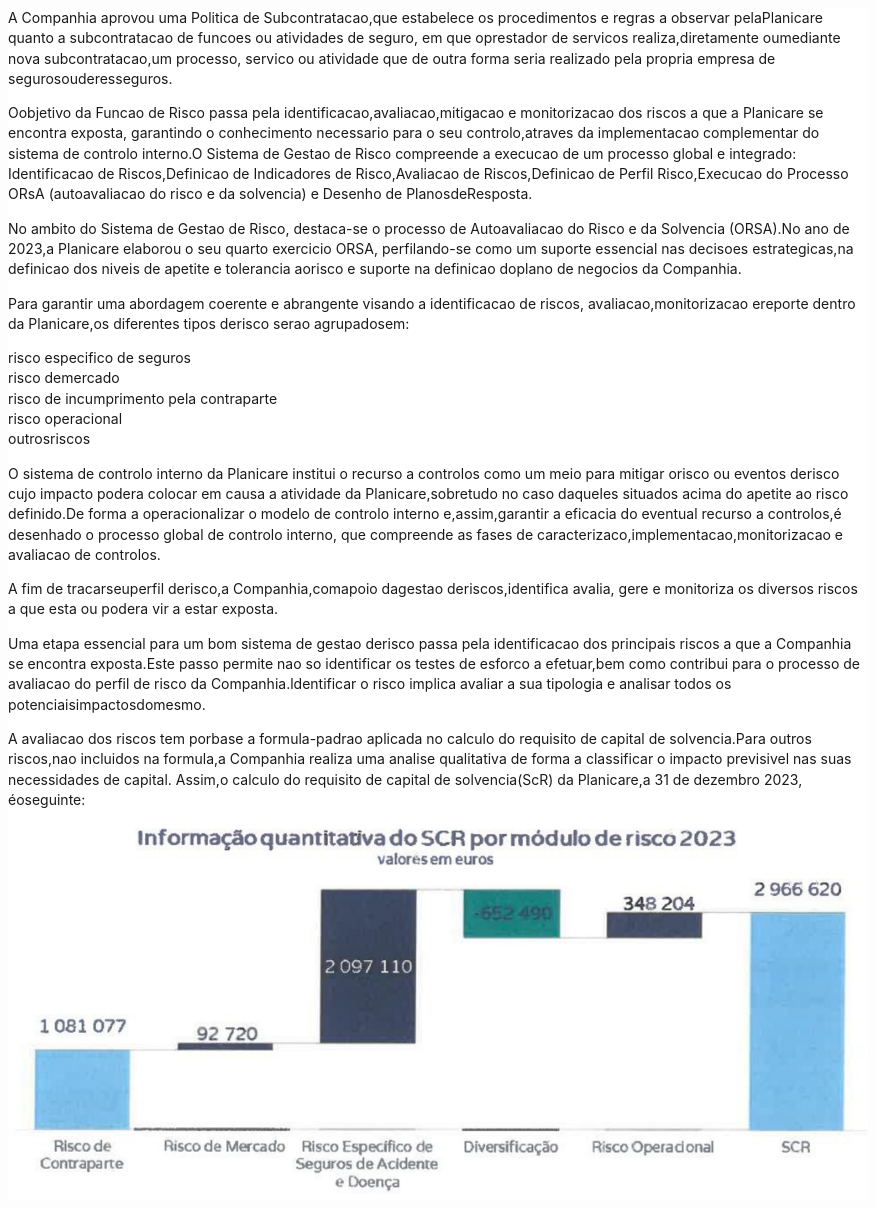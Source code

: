 A Companhia aprovou uma Politica de Subcontratacao,que estabelece os procedimentos e regras a observar pelaPlanicare quanto a subcontratacao de funcoes ou atividades de seguro, em que oprestador de servicos realiza,diretamente oumediante nova subcontratacao,um processo, servico ou atividade que de outra forma seria realizado pela propria empresa de segurosouderesseguros.  

Oobjetivo da Funcao de Risco passa pela identificacao,avaliacao,mitigacao e monitorizacao dos riscos a que a Planicare se encontra exposta, garantindo o conhecimento necessario para o seu controlo,atraves da implementacao complementar do sistema de controlo interno.O Sistema de Gestao de Risco compreende a execucao de um processo global e integrado: Identificacao de Riscos,Definicao de Indicadores de Risco,Avaliacao de Riscos,Definicao de Perfil Risco,Execucao do Processo ORsA (autoavaliacao do risco e da solvencia) e Desenho de PlanosdeResposta.  

No ambito do Sistema de Gestao de Risco, destaca-se o processo de Autoavaliacao do Risco e da Solvencia (ORSA).No ano de 2023,a Planicare elaborou o seu quarto exercicio ORSA, perfilando-se como um suporte essencial nas decisoes estrategicas,na definicao dos niveis de apetite e tolerancia aorisco e suporte na definicao doplano de negocios da Companhia.  

Para garantir uma abordagem coerente e abrangente visando a identificacao de riscos, avaliacao,monitorizacao ereporte dentro da Planicare,os diferentes tipos derisco serao agrupadosem:  

risco especifico de seguros   
risco demercado   
risco de incumprimento pela contraparte   
risco operacional   
outrosriscos  

O sistema de controlo interno da Planicare institui o recurso a controlos como um meio para mitigar orisco ou eventos derisco cujo impacto podera colocar em causa a atividade da Planicare,sobretudo no caso daqueles situados acima do apetite ao risco definido.De forma a operacionalizar o modelo de controlo interno e,assim,garantir a eficacia do eventual recurso a controlos,é desenhado o processo global de controlo interno, que compreende as fases de caracterizaco,implementacao,monitorizacao e avaliacao de controlos.  

A fim de tracarseuperfil derisco,a Companhia,comapoio dagestao deriscos,identifica avalia, gere e monitoriza os diversos riscos a que esta ou podera vir a estar exposta.  

Uma etapa essencial para um bom sistema de gestao derisco passa pela identificacao dos principais riscos a que a Companhia se encontra exposta.Este passo permite nao so identificar os testes de esforco a efetuar,bem como contribui para o processo de avaliacao do perfil de risco da Companhia.ldentificar o risco implica avaliar a sua tipologia e analisar todos os potenciaisimpactosdomesmo.  

A avaliacao dos riscos tem porbase a formula-padrao aplicada no calculo do requisito de capital de solvencia.Para outros riscos,nao incluidos na formula,a Companhia realiza uma analise qualitativa de forma a classificar o impacto previsivel nas suas necessidades de capital. Assim,o calculo do requisito de capital de solvencia(ScR) da Planicare,a 31 de dezembro 2023, éoseguinte:  

![](images/3f0311e9827de5f17ea5d49132342338a73fcbc8af13bf75050fc1c77dee69d3.jpg)  
